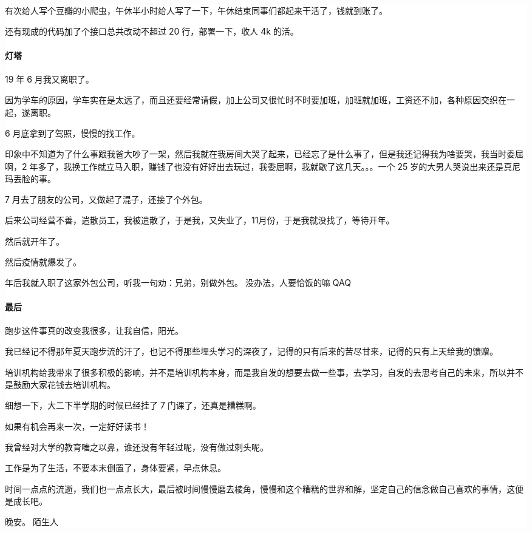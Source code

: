 有次给人写个豆瓣的小爬虫，午休半小时给人写了一下，午休结束同事们都起来干活了，钱就到账了。

还有现成的代码加了个接口总共改动不超过 20 行，部署一下，收人 4k 的活。

#### 灯塔

19 年 6 月我又离职了。

因为学车的原因，学车实在是太远了，而且还要经常请假，加上公司又很忙时不时要加班，加班就加班，工资还不加，各种原因交织在一起，遂离职。

6 月底拿到了驾照，慢慢的找工作。

印象中不知道为了什么事跟我爸大吵了一架，然后我就在我房间大哭了起来，已经忘了是什么事了，但是我还记得我为啥要哭，我当时委屈啊，2 年多了，我换工作就立马入职，赚钱了也没有好好出去玩过，我委屈啊，我就歇了这几天。。。一个 25 岁的大男人哭说出来还是真尼玛丢脸的事。

7 月去了朋友的公司，又做起了混子，还接了个外包。

后来公司经营不善，遣散员工，我被遣散了，于是我，又失业了，11月份，于是我就没找了，等待开年。

然后就开年了。

然后疫情就爆发了。

年后我就入职了这家外包公司，听我一句劝：兄弟，别做外包。
没办法，人要恰饭的嘛 QAQ

#### 最后

跑步这件事真的改变我很多，让我自信，阳光。

我已经记不得那年夏天跑步流的汗了，也记不得那些埋头学习的深夜了，记得的只有后来的苦尽甘来，记得的只有上天给我的馈赠。

培训机构给我带来了很多积极的影响，并不是培训机构本身，而是我自发的想要去做一些事，去学习，自发的去思考自己的未来，所以并不是鼓励大家花钱去培训机构。

细想一下，大二下半学期的时候已经挂了 7 门课了，还真是糟糕啊。

如果有机会再来一次，一定好好读书！

我曾经对大学的教育嗤之以鼻，谁还没有年轻过呢，没有做过刺头呢。

工作是为了生活，不要本末倒置了，身体要紧，早点休息。

时间一点点的流逝，我们也一点点长大，最后被时间慢慢磨去棱角，慢慢和这个糟糕的世界和解，坚定自己的信念做自己喜欢的事情，这便是成长吧。

晚安。
陌生人